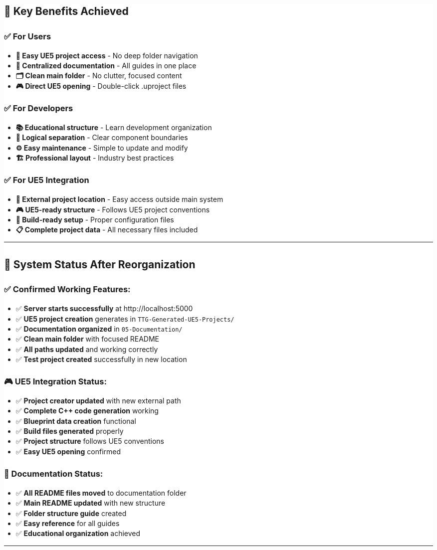 
## 🌟 **Key Benefits Achieved**

### **✅ For Users**
- **🎯 Easy UE5 project access** - No deep folder navigation
- **📖 Centralized documentation** - All guides in one place
- **🗂️ Clean main folder** - No clutter, focused content
- **🎮 Direct UE5 opening** - Double-click .uproject files

### **✅ For Developers**
- **📚 Educational structure** - Learn development organization
- **🔧 Logical separation** - Clear component boundaries
- **⚙️ Easy maintenance** - Simple to update and modify
- **🏗️ Professional layout** - Industry best practices

### **✅ For UE5 Integration**
- **📁 External project location** - Easy access outside main system
- **🎮 UE5-ready structure** - Follows UE5 project conventions
- **🔨 Build-ready setup** - Proper configuration files
- **📋 Complete project data** - All necessary files included

---

## 🚀 **System Status After Reorganization**

### **✅ Confirmed Working Features:**
- ✅ **Server starts successfully** at http://localhost:5000
- ✅ **UE5 project creation** generates in `TTG-Generated-UE5-Projects/`
- ✅ **Documentation organized** in `05-Documentation/`
- ✅ **Clean main folder** with focused README
- ✅ **All paths updated** and working correctly
- ✅ **Test project created** successfully in new location

### **🎮 UE5 Integration Status:**
- ✅ **Project creator updated** with new external path
- ✅ **Complete C++ code generation** working
- ✅ **Blueprint data creation** functional
- ✅ **Build files generated** properly
- ✅ **Project structure** follows UE5 conventions
- ✅ **Easy UE5 opening** confirmed

### **📖 Documentation Status:**
- ✅ **All README files moved** to documentation folder
- ✅ **Main README updated** with new structure
- ✅ **Folder structure guide** created
- ✅ **Easy reference** for all guides
- ✅ **Educational organization** achieved

---
